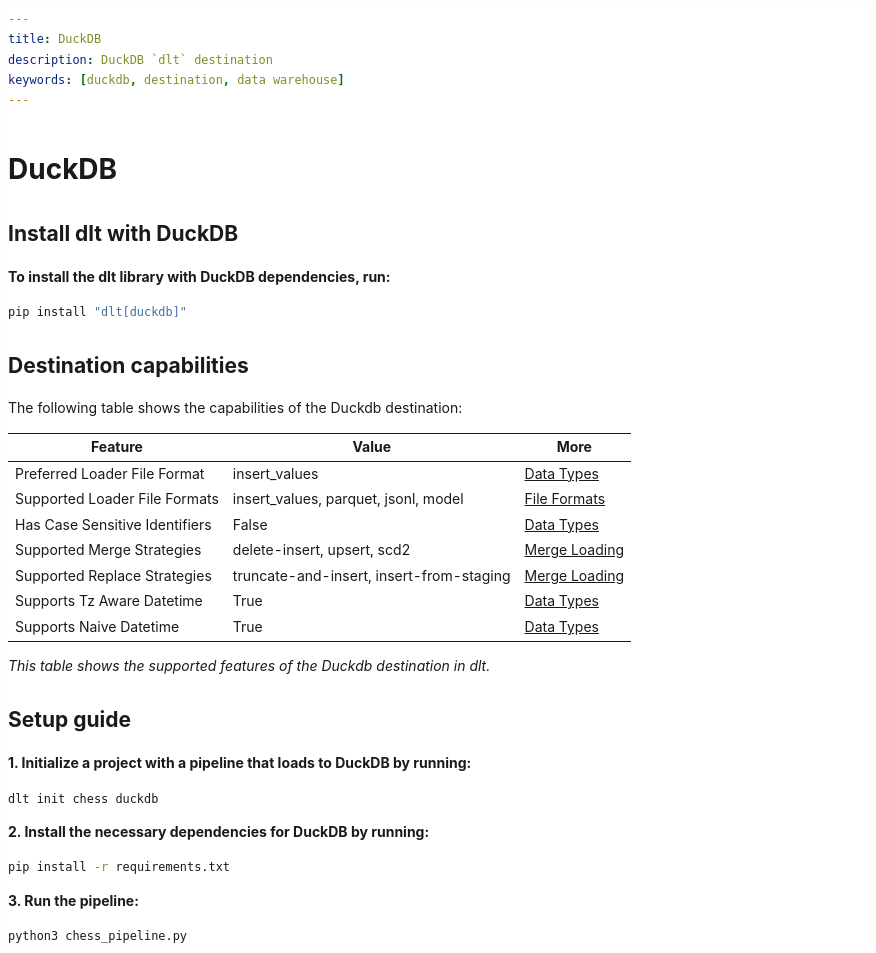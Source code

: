 ```yaml
---
title: DuckDB
description: DuckDB `dlt` destination
keywords: [duckdb, destination, data warehouse]
---
```


# DuckDB

## Install dlt with DuckDB
**To install the dlt library with DuckDB dependencies, run:**
```sh
pip install "dlt[duckdb]"
```

## Destination capabilities

The following table shows the capabilities of the Duckdb destination:

| Feature | Value | More |
|---------|-------|------|
| Preferred Loader File Format | insert_values | [Data Types](../../general-usage/schema#data-types) |
| Supported Loader File Formats | insert_values, parquet, jsonl, model | [File Formats](../file-formats/) |
| Has Case Sensitive Identifiers | False | [Data Types](../../general-usage/schema#data-types) |
| Supported Merge Strategies | delete-insert, upsert, scd2 | [Merge Loading](../../general-usage/merge-loading#merge-strategies) |
| Supported Replace Strategies | truncate-and-insert, insert-from-staging | [Merge Loading](../../general-usage/merge-loading#merge-strategies) |
| Supports Tz Aware Datetime | True | [Data Types](../../general-usage/schema#data-types) |
| Supports Naive Datetime | True | [Data Types](../../general-usage/schema#data-types) |

*This table shows the supported features of the Duckdb destination in dlt.*


## Setup guide

**1. Initialize a project with a pipeline that loads to DuckDB by running:**
```sh
dlt init chess duckdb
```

**2. Install the necessary dependencies for DuckDB by running:**
```sh
pip install -r requirements.txt
```

**3. Run the pipeline:**
```sh
python3 chess_pipeline.py
```
